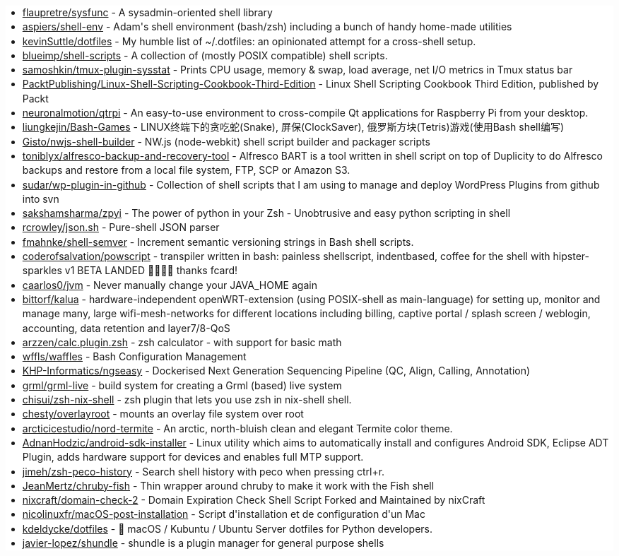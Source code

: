 * [flaupretre/sysfunc](https://github.com/flaupretre/sysfunc) - A sysadmin-oriented shell library
* [aspiers/shell-env](https://github.com/aspiers/shell-env) - Adam's shell environment (bash/zsh) including a bunch of handy home-made utilities
* [kevinSuttle/dotfiles](https://github.com/kevinSuttle/dotfiles) - My humble list of ~/.dotfiles: an opinionated attempt for a cross-shell setup.
* [blueimp/shell-scripts](https://github.com/blueimp/shell-scripts) - A collection of (mostly POSIX compatible) shell scripts.
* [samoshkin/tmux-plugin-sysstat](https://github.com/samoshkin/tmux-plugin-sysstat) - Prints CPU usage, memory & swap, load average, net I/O metrics in Tmux status bar
* [PacktPublishing/Linux-Shell-Scripting-Cookbook-Third-Edition](https://github.com/PacktPublishing/Linux-Shell-Scripting-Cookbook-Third-Edition) - Linux Shell Scripting Cookbook Third Edition, published by Packt
* [neuronalmotion/qtrpi](https://github.com/neuronalmotion/qtrpi) - An easy-to-use environment to cross-compile Qt applications for Raspberry Pi from your desktop.
* [liungkejin/Bash-Games](https://github.com/liungkejin/Bash-Games) - LINUX终端下的贪吃蛇(Snake), 屏保(ClockSaver), 俄罗斯方块(Tetris)游戏(使用Bash shell编写)
* [Gisto/nwjs-shell-builder](https://github.com/Gisto/nwjs-shell-builder) - NW.js (node-webkit) shell script builder and packager scripts
* [toniblyx/alfresco-backup-and-recovery-tool](https://github.com/toniblyx/alfresco-backup-and-recovery-tool) - Alfresco BART is a tool written in shell script on top of Duplicity to do Alfresco backups and restore from a local file system, FTP, SCP or Amazon S3.
* [sudar/wp-plugin-in-github](https://github.com/sudar/wp-plugin-in-github) - Collection of shell scripts that I am using to manage and deploy WordPress Plugins from github into svn
* [sakshamsharma/zpyi](https://github.com/sakshamsharma/zpyi) - The power of python in your Zsh - Unobtrusive and easy python scripting in shell
* [rcrowley/json.sh](https://github.com/rcrowley/json.sh) - Pure-shell JSON parser
* [fmahnke/shell-semver](https://github.com/fmahnke/shell-semver) - Increment semantic versioning strings in Bash shell scripts.
* [coderofsalvation/powscript](https://github.com/coderofsalvation/powscript) - transpiler written in bash: painless shellscript, indentbased, coffee for the shell with hipster-sparkles v1 BETA LANDED 🎉🎉🎉🎉 thanks fcard!
* [caarlos0/jvm](https://github.com/caarlos0/jvm) - Never manually change your JAVA_HOME again
* [bittorf/kalua](https://github.com/bittorf/kalua) - hardware-independent openWRT-extension (using POSIX-shell as main-language) for setting up, monitor and manage many, large wifi-mesh-networks for different locations including billing, captive portal / splash screen / weblogin, accounting, data retention and layer7/8-QoS
* [arzzen/calc.plugin.zsh](https://github.com/arzzen/calc.plugin.zsh) - zsh calculator - with support for basic math
* [wffls/waffles](https://github.com/wffls/waffles) - Bash Configuration Management
* [KHP-Informatics/ngseasy](https://github.com/KHP-Informatics/ngseasy) - Dockerised Next Generation Sequencing Pipeline (QC, Align, Calling, Annotation)
* [grml/grml-live](https://github.com/grml/grml-live) - build system for creating a Grml (based) live system
* [chisui/zsh-nix-shell](https://github.com/chisui/zsh-nix-shell) - zsh plugin that lets you use zsh in nix-shell shell.
* [chesty/overlayroot](https://github.com/chesty/overlayroot) - mounts an overlay file system over root
* [arcticicestudio/nord-termite](https://github.com/arcticicestudio/nord-termite) - An arctic, north-bluish clean and elegant Termite color theme.
* [AdnanHodzic/android-sdk-installer](https://github.com/AdnanHodzic/android-sdk-installer) - Linux utility which aims to automatically install and configures Android SDK, Eclipse ADT Plugin, adds hardware support for devices and enables full MTP support.
* [jimeh/zsh-peco-history](https://github.com/jimeh/zsh-peco-history) - Search shell history with peco when pressing ctrl+r.
* [JeanMertz/chruby-fish](https://github.com/JeanMertz/chruby-fish) - Thin wrapper around chruby to make it work with the Fish shell
* [nixcraft/domain-check-2](https://github.com/nixcraft/domain-check-2) - Domain Expiration Check Shell Script Forked and Maintained by nixCraft
* [nicolinuxfr/macOS-post-installation](https://github.com/nicolinuxfr/macOS-post-installation) - Script d'installation et de configuration d'un Mac
* [kdeldycke/dotfiles](https://github.com/kdeldycke/dotfiles) - :wrench: macOS / Kubuntu / Ubuntu Server dotfiles for Python developers.
* [javier-lopez/shundle](https://github.com/javier-lopez/shundle) - shundle is a plugin manager for general purpose shells